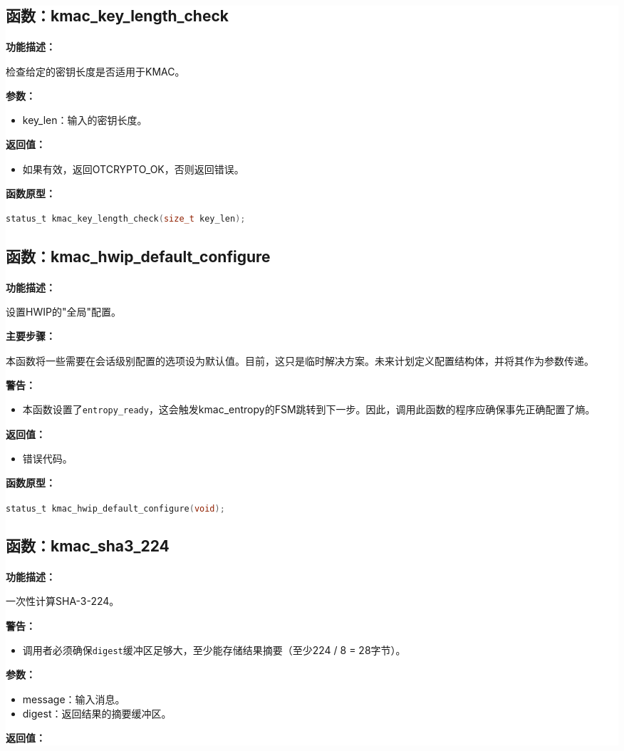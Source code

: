 
## 函数：kmac_key_length_check

**功能描述：**

检查给定的密钥长度是否适用于KMAC。

**参数：**

- key_len：输入的密钥长度。

**返回值：**

- 如果有效，返回OTCRYPTO_OK，否则返回错误。

**函数原型：**

```c
status_t kmac_key_length_check(size_t key_len);
```

## 函数：kmac_hwip_default_configure

**功能描述：**

设置HWIP的"全局"配置。

**主要步骤：**

本函数将一些需要在会话级别配置的选项设为默认值。目前，这只是临时解决方案。未来计划定义配置结构体，并将其作为参数传递。

**警告：**

- 本函数设置了`entropy_ready`，这会触发kmac_entropy的FSM跳转到下一步。因此，调用此函数的程序应确保事先正确配置了熵。

**返回值：**

- 错误代码。

**函数原型：**

```c
status_t kmac_hwip_default_configure(void);
```

## 函数：kmac_sha3_224

**功能描述：**

一次性计算SHA-3-224。

**警告：**

- 调用者必须确保`digest`缓冲区足够大，至少能存储结果摘要（至少224 / 8 = 28字节）。

**参数：**

- message：输入消息。
- digest：返回结果的摘要缓冲区。

**返回值：**
